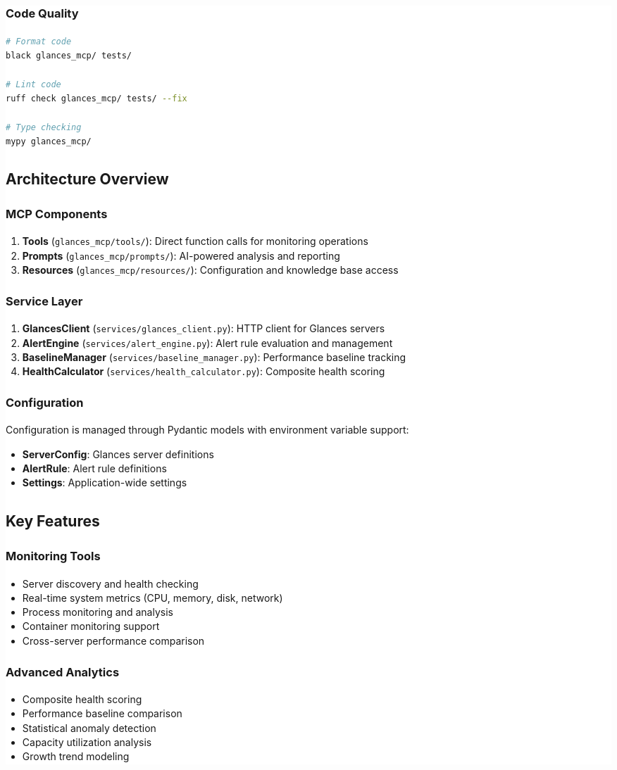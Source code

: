 ### Code Quality

```bash
# Format code
black glances_mcp/ tests/

# Lint code
ruff check glances_mcp/ tests/ --fix

# Type checking
mypy glances_mcp/
```

## Architecture Overview

### MCP Components

1. **Tools** (`glances_mcp/tools/`): Direct function calls for monitoring operations
2. **Prompts** (`glances_mcp/prompts/`): AI-powered analysis and reporting
3. **Resources** (`glances_mcp/resources/`): Configuration and knowledge base access

### Service Layer

1. **GlancesClient** (`services/glances_client.py`): HTTP client for Glances servers
2. **AlertEngine** (`services/alert_engine.py`): Alert rule evaluation and management
3. **BaselineManager** (`services/baseline_manager.py`): Performance baseline tracking
4. **HealthCalculator** (`services/health_calculator.py`): Composite health scoring

### Configuration

Configuration is managed through Pydantic models with environment variable support:

- **ServerConfig**: Glances server definitions
- **AlertRule**: Alert rule definitions
- **Settings**: Application-wide settings

## Key Features

### Monitoring Tools
- Server discovery and health checking
- Real-time system metrics (CPU, memory, disk, network)
- Process monitoring and analysis
- Container monitoring support
- Cross-server performance comparison

### Advanced Analytics
- Composite health scoring
- Performance baseline comparison
- Statistical anomaly detection
- Capacity utilization analysis
- Growth trend modeling

